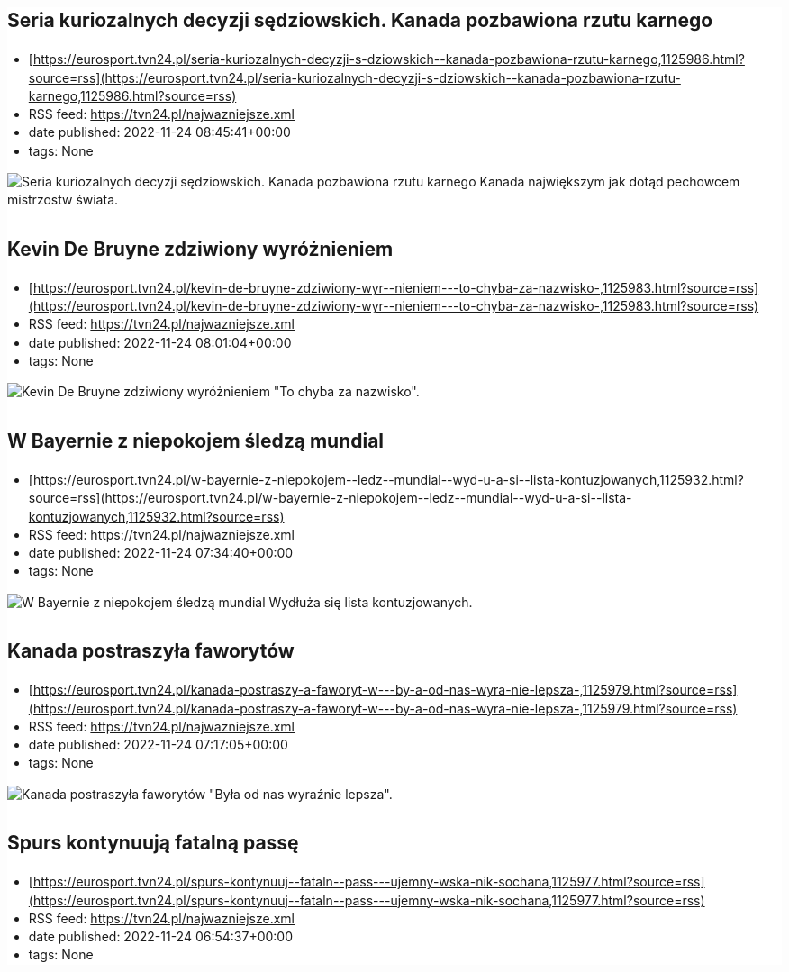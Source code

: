 ## Seria kuriozalnych decyzji sędziowskich. Kanada pozbawiona rzutu karnego
 - [https://eurosport.tvn24.pl/seria-kuriozalnych-decyzji-s-dziowskich--kanada-pozbawiona-rzutu-karnego,1125986.html?source=rss](https://eurosport.tvn24.pl/seria-kuriozalnych-decyzji-s-dziowskich--kanada-pozbawiona-rzutu-karnego,1125986.html?source=rss)
 - RSS feed: https://tvn24.pl/najwazniejsze.xml
 - date published: 2022-11-24 08:45:41+00:00
 - tags: None

<img alt="Seria kuriozalnych decyzji sędziowskich. Kanada pozbawiona rzutu karnego" src="https://tvn24.pl/najnowsze/cdn-zdjecie-nrw9l5-belgia-szczesliwie-pokonala-kanade/alternates/LANDSCAPE_1280" />
    Kanada największym jak dotąd pechowcem mistrzostw świata.

## Kevin De Bruyne zdziwiony wyróżnieniem
 - [https://eurosport.tvn24.pl/kevin-de-bruyne-zdziwiony-wyr--nieniem---to-chyba-za-nazwisko-,1125983.html?source=rss](https://eurosport.tvn24.pl/kevin-de-bruyne-zdziwiony-wyr--nieniem---to-chyba-za-nazwisko-,1125983.html?source=rss)
 - RSS feed: https://tvn24.pl/najwazniejsze.xml
 - date published: 2022-11-24 08:01:04+00:00
 - tags: None

<img alt="Kevin De Bruyne zdziwiony wyróżnieniem" src="https://tvn24.pl/najnowsze/cdn-zdjecie-swyxgx-kevin-de-bruyne-nie-blyszczal-w-meczu-belgia-kanada/alternates/LANDSCAPE_1280" />
    "To chyba za nazwisko".

## W Bayernie z niepokojem śledzą mundial
 - [https://eurosport.tvn24.pl/w-bayernie-z-niepokojem--ledz--mundial--wyd-u-a-si--lista-kontuzjowanych,1125932.html?source=rss](https://eurosport.tvn24.pl/w-bayernie-z-niepokojem--ledz--mundial--wyd-u-a-si--lista-kontuzjowanych,1125932.html?source=rss)
 - RSS feed: https://tvn24.pl/najwazniejsze.xml
 - date published: 2022-11-24 07:34:40+00:00
 - tags: None

<img alt="W Bayernie z niepokojem śledzą mundial" src="https://tvn24.pl/najnowsze/cdn-zdjecie-08t6jx-noussair-mazraoui-kontuzjowany-na-mundialu/alternates/LANDSCAPE_1280" />
    Wydłuża się lista kontuzjowanych.

## Kanada postraszyła faworytów
 - [https://eurosport.tvn24.pl/kanada-postraszy-a-faworyt-w---by-a-od-nas-wyra-nie-lepsza-,1125979.html?source=rss](https://eurosport.tvn24.pl/kanada-postraszy-a-faworyt-w---by-a-od-nas-wyra-nie-lepsza-,1125979.html?source=rss)
 - RSS feed: https://tvn24.pl/najwazniejsze.xml
 - date published: 2022-11-24 07:17:05+00:00
 - tags: None

<img alt="Kanada postraszyła faworytów" src="https://tvn24.pl/najnowsze/cdn-zdjecie-x00o8s-selekcjoner-reprezentacji-kanady-john-herdman-ze-swoimi-pilkarzami/alternates/LANDSCAPE_1280" />
    "Była od nas wyraźnie lepsza".

## Spurs kontynuują fatalną passę
 - [https://eurosport.tvn24.pl/spurs-kontynuuj--fataln--pass---ujemny-wska-nik-sochana,1125977.html?source=rss](https://eurosport.tvn24.pl/spurs-kontynuuj--fataln--pass---ujemny-wska-nik-sochana,1125977.html?source=rss)
 - RSS feed: https://tvn24.pl/najwazniejsze.xml
 - date published: 2022-11-24 06:54:37+00:00
 - tags: None
